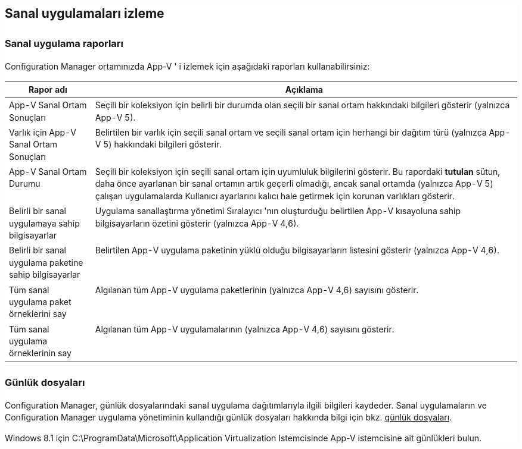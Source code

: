 ##  <a name="monitoring-virtual-applications"></a>Sanal uygulamaları izleme  

### <a name="virtual-application-reports"></a>Sanal uygulama raporları  
Configuration Manager ortamınızda App-V ' i izlemek için aşağıdaki raporları kullanabilirsiniz:  

|Rapor adı|Açıklama|  
|-----------------|-----------------|  
|App-V Sanal Ortam Sonuçları|Seçili bir koleksiyon için belirli bir durumda olan seçili bir sanal ortam hakkındaki bilgileri gösterir (yalnızca App-V 5).|  
|Varlık için App-V Sanal Ortam Sonuçları|Belirtilen bir varlık için seçili sanal ortam ve seçili sanal ortam için herhangi bir dağıtım türü (yalnızca App-V 5) hakkındaki bilgileri gösterir.|  
|App-V Sanal Ortam Durumu|Seçili bir koleksiyon için seçili sanal ortam için uyumluluk bilgilerini gösterir. Bu rapordaki **tutulan** sütun, daha önce ayarlanan bir sanal ortamın artık geçerli olmadığı, ancak sanal ortamda (yalnızca App-V 5) çalışan uygulamalarda Kullanıcı ayarlarını kalıcı hale getirmek için korunan varlıkları gösterir.|  
|Belirli bir sanal uygulamaya sahip bilgisayarlar|Uygulama sanallaştırma yönetimi Sıralayıcı 'nın oluşturduğu belirtilen App-V kısayoluna sahip bilgisayarların özetini gösterir (yalnızca App-V 4,6).|  
|Belirli bir sanal uygulama paketine sahip bilgisayarlar|Belirtilen App-V uygulama paketinin yüklü olduğu bilgisayarların listesini gösterir (yalnızca App-V 4,6).|  
|Tüm sanal uygulama paket örneklerini say|Algılanan tüm App-V uygulama paketlerinin (yalnızca App-V 4,6) sayısını gösterir.|  
|Tüm sanal uygulama örneklerinin say|Algılanan tüm App-V uygulamalarının (yalnızca App-V 4,6) sayısını gösterir.|  

### <a name="log-files"></a>Günlük dosyaları  
Configuration Manager, günlük dosyalarındaki sanal uygulama dağıtımlarıyla ilgili bilgileri kaydeder. Sanal uygulamaların ve Configuration Manager uygulama yönetiminin kullandığı günlük dosyaları hakkında bilgi için bkz. [günlük dosyaları](../../core/plan-design/hierarchy/log-files.md).  

Windows 8.1 için C:\ProgramData\Microsoft\Application Virtualization Istemcisinde App-V istemcisine ait günlükleri bulun.  
